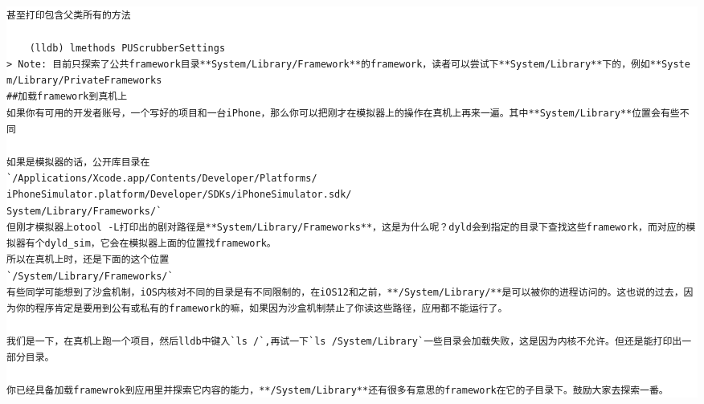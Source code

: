 ```
甚至打印包含父类所有的方法

    (lldb) lmethods PUScrubberSettings
> Note: 目前只探索了公共framework目录**System/Library/Framework**的framework，读者可以尝试下**System/Library**下的，例如**System/Library/PrivateFrameworks
##加载framework到真机上
如果你有可用的开发者账号，一个写好的项目和一台iPhone，那么你可以把刚才在模拟器上的操作在真机上再来一遍。其中**System/Library**位置会有些不同

如果是模拟器的话，公开库目录在
`/Applications/Xcode.app/Contents/Developer/Platforms/
iPhoneSimulator.platform/Developer/SDKs/iPhoneSimulator.sdk/
System/Library/Frameworks/`
但刚才模拟器上otool -L打印出的剧对路径是**System/Library/Frameworks**，这是为什么呢？dyld会到指定的目录下查找这些framework，而对应的模拟器有个dyld_sim，它会在模拟器上面的位置找framework。
所以在真机上时，还是下面的这个位置
`/System/Library/Frameworks/`
有些同学可能想到了沙盒机制，iOS内核对不同的目录是有不同限制的，在iOS12和之前，**/System/Library/**是可以被你的进程访问的。这也说的过去，因为你的程序肯定是要用到公有或私有的framework的嘛，如果因为沙盒机制禁止了你读这些路径，应用都不能运行了。

我们是一下，在真机上跑一个项目，然后lldb中键入`ls /`,再试一下`ls /System/Library`一些目录会加载失败，这是因为内核不允许。但还是能打印出一部分目录。

你已经具备加载framewrok到应用里并探索它内容的能力，**/System/Library**还有很多有意思的framework在它的子目录下。鼓励大家去探索一番。
